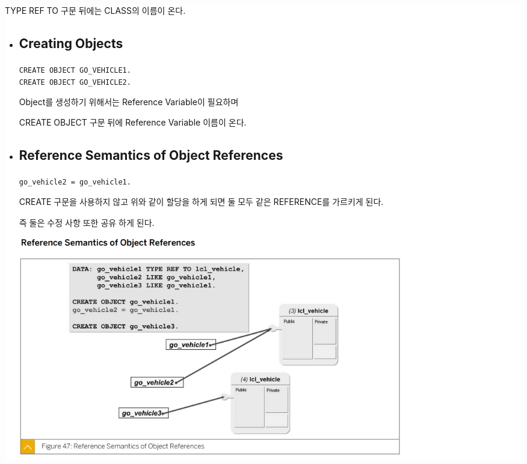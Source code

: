   TYPE REF TO 구문 뒤에는 CLASS의 이름이 온다.









* ## Creating Objects

  ```ABAP
  CREATE OBJECT GO_VEHICLE1.
  CREATE OBJECT GO_VEHICLE2.
  ```

  Object를 생성하기 위해서는 Reference Variable이 필요하며

  CREATE OBJECT 구문 뒤에 Reference Variable 이름이 온다.







* ## Reference Semantics of Object References

  ```ABAP
  go_vehicle2 = go_vehicle1.
  ```

  CREATE 구문을 사용하지 않고 위와 같이 할당을 하게 되면 둘 모두 같은 REFERENCE를 가르키게 된다.

  즉 둘은 수정 사항 또한 공유 하게 된다.

  <img src="img/class11.png" alt="class" style="zoom:75%;" />
